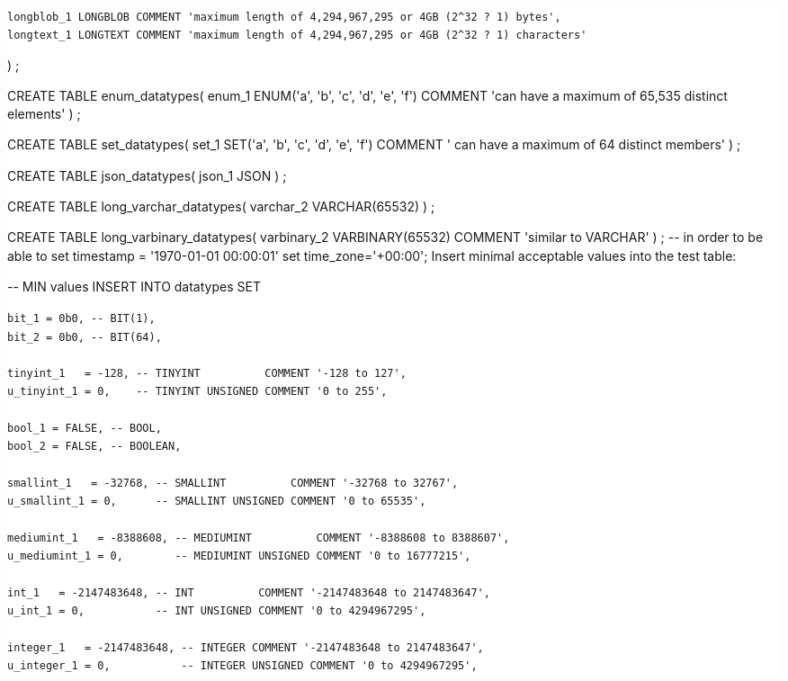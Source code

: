     longblob_1 LONGBLOB COMMENT 'maximum length of 4,294,967,295 or 4GB (2^32 ? 1) bytes',
    longtext_1 LONGTEXT COMMENT 'maximum length of 4,294,967,295 or 4GB (2^32 ? 1) characters'
)
;

CREATE TABLE enum_datatypes(
    enum_1 ENUM('a', 'b', 'c', 'd', 'e', 'f') COMMENT 'can have a maximum of 65,535 distinct elements'
)
;

CREATE TABLE set_datatypes(
    set_1 SET('a', 'b', 'c', 'd', 'e', 'f') COMMENT ' can have a maximum of 64 distinct members'
)
;

CREATE TABLE json_datatypes(
    json_1 JSON
)
;

CREATE TABLE long_varchar_datatypes(
    varchar_2 VARCHAR(65532)
)
;

CREATE TABLE long_varbinary_datatypes(
    varbinary_2 VARBINARY(65532) COMMENT 'similar to VARCHAR'
)
;
-- in order to be able to set timestamp = '1970-01-01 00:00:01'
set time_zone='+00:00';
Insert minimal acceptable values into the test table:

-- MIN values
INSERT INTO datatypes SET

    bit_1 = 0b0, -- BIT(1),
    bit_2 = 0b0, -- BIT(64),

    tinyint_1   = -128, -- TINYINT          COMMENT '-128 to 127',
    u_tinyint_1 = 0,    -- TINYINT UNSIGNED COMMENT '0 to 255',

    bool_1 = FALSE, -- BOOL,
    bool_2 = FALSE, -- BOOLEAN,

    smallint_1   = -32768, -- SMALLINT          COMMENT '-32768 to 32767',
    u_smallint_1 = 0,      -- SMALLINT UNSIGNED COMMENT '0 to 65535',

    mediumint_1   = -8388608, -- MEDIUMINT          COMMENT '-8388608 to 8388607',
    u_mediumint_1 = 0,        -- MEDIUMINT UNSIGNED COMMENT '0 to 16777215',

    int_1   = -2147483648, -- INT          COMMENT '-2147483648 to 2147483647',
    u_int_1 = 0,           -- INT UNSIGNED COMMENT '0 to 4294967295',

    integer_1   = -2147483648, -- INTEGER COMMENT '-2147483648 to 2147483647',
    u_integer_1 = 0,           -- INTEGER UNSIGNED COMMENT '0 to 4294967295',
